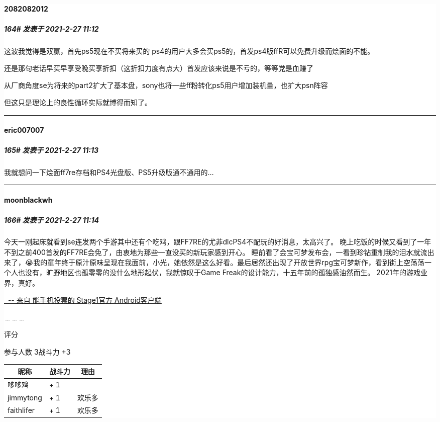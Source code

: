 ####  2082082012  
##### 164#       发表于 2021-2-27 11:12




这波我觉得是双赢，首先ps5现在不买将来买的 ps4的用户大多会买ps5的，首发ps4版ffR可以免费升级而烩面的不能。 

还是那句老话早买早享受晚买享折扣（这折扣力度有点大）首发应该来说是不亏的，等等党是血赚了

从厂商角度se为将来的part2扩大了基本盘，sony也将一些ff粉转化ps5用户增加装机量，也扩大psn阵容

但这只是理论上的良性循环实际就博得而知了。







*****

####  eric007007  
##### 165#       发表于 2021-2-27 11:13




我就想问一下烩面ff7re存档和PS4光盘版、PS5升级版通不通用的…







*****

####  moonblackwh  
##### 166#       发表于 2021-2-27 11:14




今天一刚起床就看到se连发两个手游其中还有个吃鸡，跟FF7RE的尤菲dlcPS4不配玩的好消息，太高兴了。
晚上吃饭的时候又看到了一年不到之前400首发的FF7RE会免了，由衷地为那些一直没买的新玩家感到开心。
睡前看了会宝可梦发布会，一看到珍钻重制我的泪水就流出来了，😭我的童年终于原汁原味呈现在我面前，小光，她依然是这么好看。最后居然还出现了开放世界rpg宝可梦新作，看到街上空荡荡一个人也没有，旷野地区也孤零零的没什么地形起伏，我就惊叹于Game Freak的设计能力，十五年前的孤独感油然而生。
2021年的游戏业界，真好。

[  -- 来自 能手机投票的 Stage1官方 Android客户端](https://www.coolapk.com/apk/140634)



﹍﹍﹍

评分





 参与人数 3战斗力 +3

|昵称|战斗力|理由|
|----|---|---|
| 哆哆鸡| + 1||
| jimmytong| + 1|欢乐多|
| faithlifer| + 1|欢乐多|
